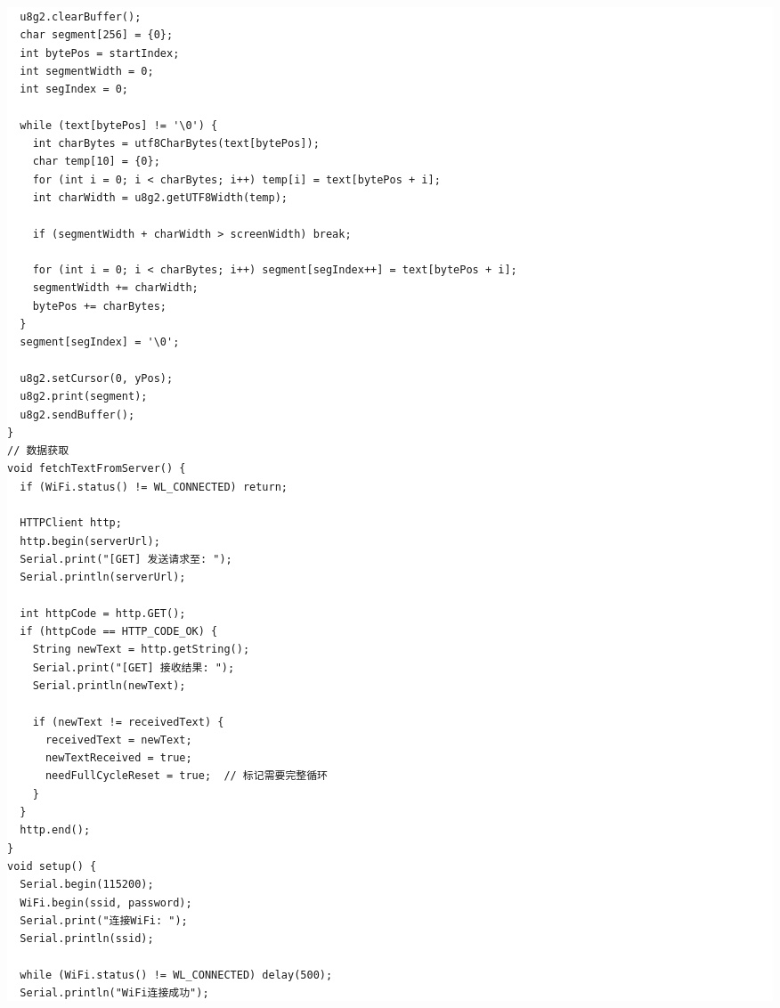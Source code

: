       u8g2.clearBuffer();
      char segment[256] = {0};
      int bytePos = startIndex;
      int segmentWidth = 0;
      int segIndex = 0;
      
      while (text[bytePos] != '\0') {
        int charBytes = utf8CharBytes(text[bytePos]);
        char temp[10] = {0};
        for (int i = 0; i < charBytes; i++) temp[i] = text[bytePos + i];
        int charWidth = u8g2.getUTF8Width(temp);
        
        if (segmentWidth + charWidth > screenWidth) break;
        
        for (int i = 0; i < charBytes; i++) segment[segIndex++] = text[bytePos + i];
        segmentWidth += charWidth;
        bytePos += charBytes;
      }
      segment[segIndex] = '\0';
      
      u8g2.setCursor(0, yPos);
      u8g2.print(segment);
      u8g2.sendBuffer();
    }
    // 数据获取
    void fetchTextFromServer() {
      if (WiFi.status() != WL_CONNECTED) return;
      
      HTTPClient http;
      http.begin(serverUrl);
      Serial.print("[GET] 发送请求至: ");
      Serial.println(serverUrl);
      
      int httpCode = http.GET();
      if (httpCode == HTTP_CODE_OK) {
        String newText = http.getString();
        Serial.print("[GET] 接收结果: ");
        Serial.println(newText);
        
        if (newText != receivedText) {
          receivedText = newText;
          newTextReceived = true;
          needFullCycleReset = true;  // 标记需要完整循环
        }
      }
      http.end();
    }
    void setup() {
      Serial.begin(115200);
      WiFi.begin(ssid, password);
      Serial.print("连接WiFi: ");
      Serial.println(ssid);
      
      while (WiFi.status() != WL_CONNECTED) delay(500);
      Serial.println("WiFi连接成功");
      